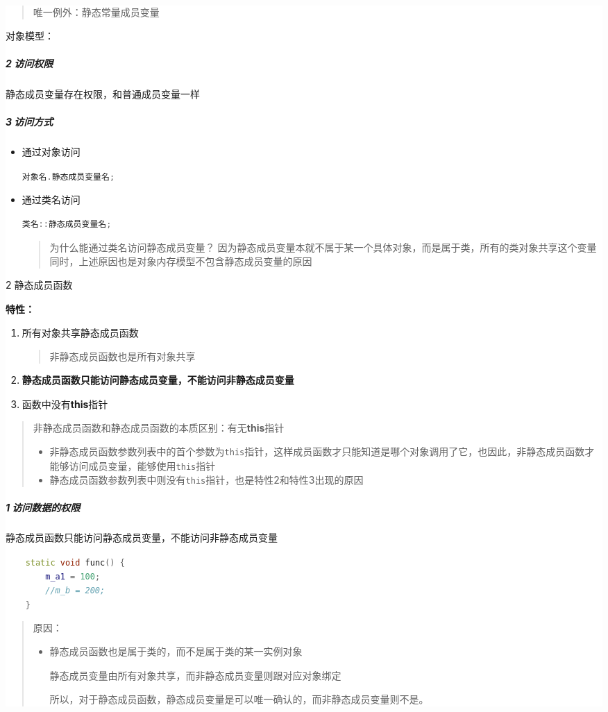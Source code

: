 > 唯一例外：静态常量成员变量

对象模型：

##### 2 访问权限

静态成员变量存在权限，和普通成员变量一样

##### 3 访问方式

+ 通过对象访问

  ```c++
  对象名.静态成员变量名;
  ```

+ 通过类名访问

  ```c++
  类名::静态成员变量名;
  ```

  > 为什么能通过类名访问静态成员变量？
  > 	因为静态成员变量本就不属于某一个具体对象，而是属于类，所有的类对象共享这个变量
  > 	同时，上述原因也是对象内存模型不包含静态成员变量的原因

2 静态成员函数

**特性：**

1. 所有对象共享静态成员函数

   > 非静态成员函数也是所有对象共享

2. **静态成员函数只能访问静态成员变量，不能访问非静态成员变量**
3. 函数中没有**this**指针

> 非静态成员函数和静态成员函数的本质区别：有无**this**指针
>
> + 非静态成员函数参数列表中的首个参数为`this`指针，这样成员函数才只能知道是哪个对象调用了它，也因此，非静态成员函数才能够访问成员变量，能够使用`this`指针
> + 静态成员函数参数列表中则没有`this`指针，也是特性2和特性3出现的原因

##### 1 访问数据的权限

静态成员函数只能访问静态成员变量，不能访问非静态成员变量

```c++
	static void func() {
		m_a1 = 100;
		//m_b = 200;
	}
```

> 原因：
>
> + 静态成员函数也是属于类的，而不是属于类的某一实例对象
>
>   静态成员变量由所有对象共享，而非静态成员变量则跟对应对象绑定
>
>   所以，对于静态成员函数，静态成员变量是可以唯一确认的，而非静态成员变量则不是。
